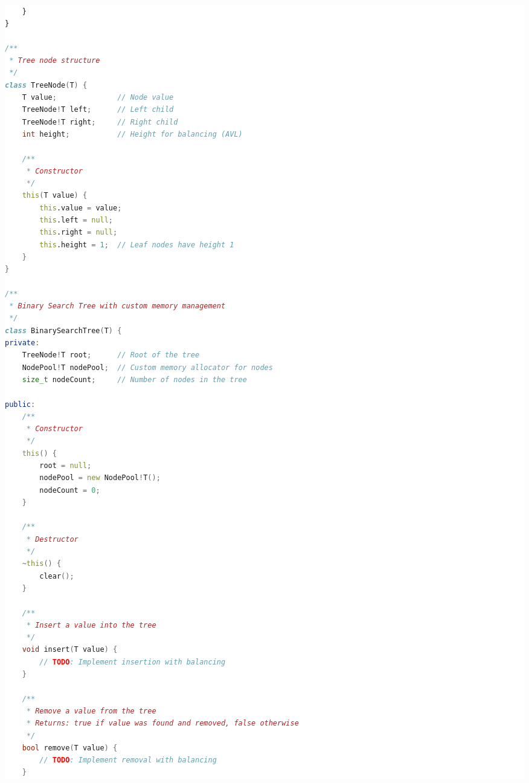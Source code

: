 ```d
    }
}

/**
 * Tree node structure
 */
class TreeNode(T) {
    T value;              // Node value
    TreeNode!T left;      // Left child
    TreeNode!T right;     // Right child
    int height;           // Height for balancing (AVL)
    
    /**
     * Constructor
     */
    this(T value) {
        this.value = value;
        this.left = null;
        this.right = null;
        this.height = 1;  // Leaf nodes have height 1
    }
}

/**
 * Binary Search Tree with custom memory management
 */
class BinarySearchTree(T) {
private:
    TreeNode!T root;      // Root of the tree
    NodePool!T nodePool;  // Custom memory allocator for nodes
    size_t nodeCount;     // Number of nodes in the tree
    
public:
    /**
     * Constructor
     */
    this() {
        root = null;
        nodePool = new NodePool!T();
        nodeCount = 0;
    }
    
    /**
     * Destructor
     */
    ~this() {
        clear();
    }
    
    /**
     * Insert a value into the tree
     */
    void insert(T value) {
        // TODO: Implement insertion with balancing
    }
    
    /**
     * Remove a value from the tree
     * Returns: true if value was found and removed, false otherwise
     */
    bool remove(T value) {
        // TODO: Implement removal with balancing
    }
```